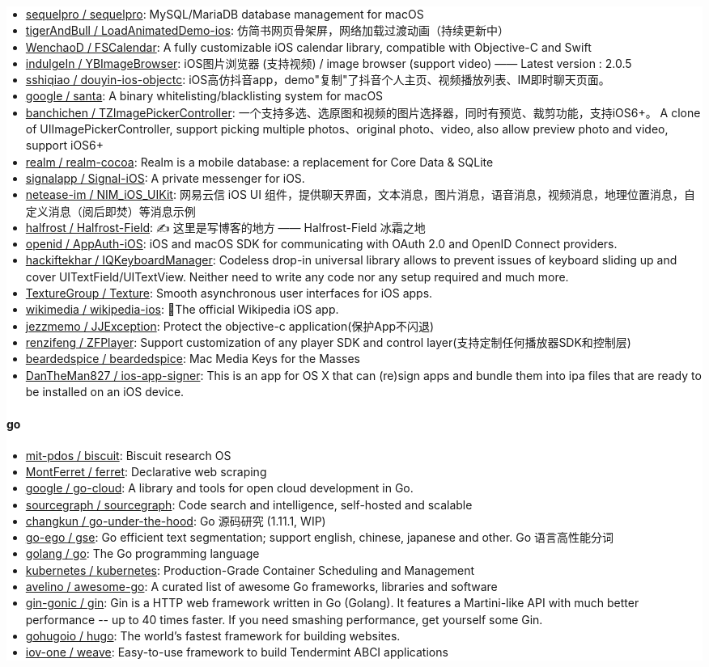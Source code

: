 * [sequelpro / sequelpro](https://github.com/sequelpro/sequelpro): MySQL/MariaDB database management for macOS
* [tigerAndBull / LoadAnimatedDemo-ios](https://github.com/tigerAndBull/LoadAnimatedDemo-ios): 仿简书网页骨架屏，网络加载过渡动画（持续更新中）
* [WenchaoD / FSCalendar](https://github.com/WenchaoD/FSCalendar): A fully customizable iOS calendar library, compatible with Objective-C and Swift
* [indulgeIn / YBImageBrowser](https://github.com/indulgeIn/YBImageBrowser): iOS图片浏览器 (支持视频) / image browser (support video) —— Latest version : 2.0.5
* [sshiqiao / douyin-ios-objectc](https://github.com/sshiqiao/douyin-ios-objectc): iOS高仿抖音app，demo"复制"了抖音个人主页、视频播放列表、IM即时聊天页面。
* [google / santa](https://github.com/google/santa): A binary whitelisting/blacklisting system for macOS
* [banchichen / TZImagePickerController](https://github.com/banchichen/TZImagePickerController): 一个支持多选、选原图和视频的图片选择器，同时有预览、裁剪功能，支持iOS6+。 A clone of UIImagePickerController, support picking multiple photos、original photo、video, also allow preview photo and video, support iOS6+
* [realm / realm-cocoa](https://github.com/realm/realm-cocoa): Realm is a mobile database: a replacement for Core Data & SQLite
* [signalapp / Signal-iOS](https://github.com/signalapp/Signal-iOS): A private messenger for iOS.
* [netease-im / NIM_iOS_UIKit](https://github.com/netease-im/NIM_iOS_UIKit): 网易云信 iOS UI 组件，提供聊天界面，文本消息，图片消息，语音消息，视频消息，地理位置消息，自定义消息（阅后即焚）等消息示例
* [halfrost / Halfrost-Field](https://github.com/halfrost/Halfrost-Field): ✍️ 这里是写博客的地方 —— Halfrost-Field 冰霜之地
* [openid / AppAuth-iOS](https://github.com/openid/AppAuth-iOS): iOS and macOS SDK for communicating with OAuth 2.0 and OpenID Connect providers.
* [hackiftekhar / IQKeyboardManager](https://github.com/hackiftekhar/IQKeyboardManager): Codeless drop-in universal library allows to prevent issues of keyboard sliding up and cover UITextField/UITextView. Neither need to write any code nor any setup required and much more.
* [TextureGroup / Texture](https://github.com/TextureGroup/Texture): Smooth asynchronous user interfaces for iOS apps.
* [wikimedia / wikipedia-ios](https://github.com/wikimedia/wikipedia-ios): 📱The official Wikipedia iOS app.
* [jezzmemo / JJException](https://github.com/jezzmemo/JJException): Protect the objective-c application(保护App不闪退)
* [renzifeng / ZFPlayer](https://github.com/renzifeng/ZFPlayer): Support customization of any player SDK and control layer(支持定制任何播放器SDK和控制层)
* [beardedspice / beardedspice](https://github.com/beardedspice/beardedspice): Mac Media Keys for the Masses
* [DanTheMan827 / ios-app-signer](https://github.com/DanTheMan827/ios-app-signer): This is an app for OS X that can (re)sign apps and bundle them into ipa files that are ready to be installed on an iOS device.

#### go
* [mit-pdos / biscuit](https://github.com/mit-pdos/biscuit): Biscuit research OS
* [MontFerret / ferret](https://github.com/MontFerret/ferret): Declarative web scraping
* [google / go-cloud](https://github.com/google/go-cloud): A library and tools for open cloud development in Go.
* [sourcegraph / sourcegraph](https://github.com/sourcegraph/sourcegraph): Code search and intelligence, self-hosted and scalable
* [changkun / go-under-the-hood](https://github.com/changkun/go-under-the-hood): Go 源码研究 (1.11.1, WIP)
* [go-ego / gse](https://github.com/go-ego/gse): Go efficient text segmentation; support english, chinese, japanese and other. Go 语言高性能分词
* [golang / go](https://github.com/golang/go): The Go programming language
* [kubernetes / kubernetes](https://github.com/kubernetes/kubernetes): Production-Grade Container Scheduling and Management
* [avelino / awesome-go](https://github.com/avelino/awesome-go): A curated list of awesome Go frameworks, libraries and software
* [gin-gonic / gin](https://github.com/gin-gonic/gin): Gin is a HTTP web framework written in Go (Golang). It features a Martini-like API with much better performance -- up to 40 times faster. If you need smashing performance, get yourself some Gin.
* [gohugoio / hugo](https://github.com/gohugoio/hugo): The world’s fastest framework for building websites.
* [iov-one / weave](https://github.com/iov-one/weave): Easy-to-use framework to build Tendermint ABCI applications